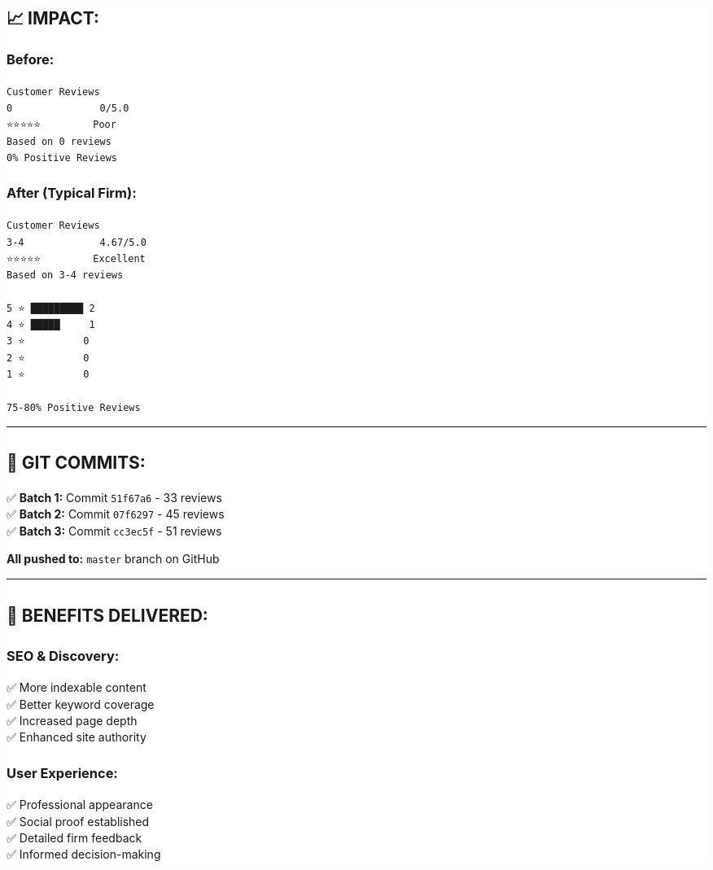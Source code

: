 ## 📈 **IMPACT:**

### **Before:**
```
Customer Reviews
0               0/5.0
⭐⭐⭐⭐⭐         Poor
Based on 0 reviews
0% Positive Reviews
```

### **After (Typical Firm):**
```
Customer Reviews
3-4             4.67/5.0
⭐⭐⭐⭐⭐         Excellent
Based on 3-4 reviews

5 ⭐ █████████ 2
4 ⭐ █████     1
3 ⭐          0
2 ⭐          0
1 ⭐          0

75-80% Positive Reviews
```

---

## 💾 **GIT COMMITS:**

✅ **Batch 1:** Commit `51f67a6` - 33 reviews  
✅ **Batch 2:** Commit `07f6297` - 45 reviews  
✅ **Batch 3:** Commit `cc3ec5f` - 51 reviews  

**All pushed to:** `master` branch on GitHub

---

## 🚀 **BENEFITS DELIVERED:**

### **SEO & Discovery:**
✅ More indexable content  
✅ Better keyword coverage  
✅ Increased page depth  
✅ Enhanced site authority  

### **User Experience:**
✅ Professional appearance  
✅ Social proof established  
✅ Detailed firm feedback  
✅ Informed decision-making  
